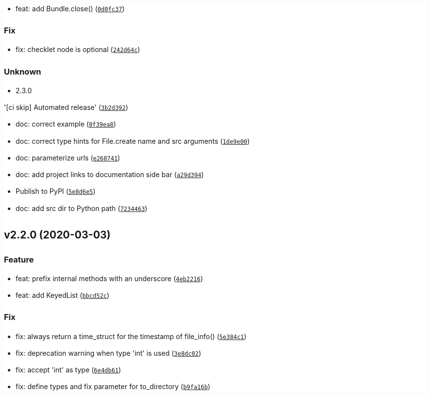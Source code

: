 * feat: add Bundle.close() ([`0d0fc37`](https://gitlab.tue.nl/momotor/engine-py3/momotor-bundles/-/commit/0d0fc37218905167a81d94d7d5de329df6a5a0e1))

### Fix

* fix: checklet node is optional ([`242d64c`](https://gitlab.tue.nl/momotor/engine-py3/momotor-bundles/-/commit/242d64c95254b944d9206b32b10797a0fd4ff96e))

### Unknown

* 2.3.0

&#39;[ci skip] Automated release&#39; ([`3b2d392`](https://gitlab.tue.nl/momotor/engine-py3/momotor-bundles/-/commit/3b2d392558b9b5b51c38c6ebb726131b958e813e))

* doc: correct example ([`0f39ea8`](https://gitlab.tue.nl/momotor/engine-py3/momotor-bundles/-/commit/0f39ea8491e586cb691c95edc5fdc20e713e1672))

* doc: correct type hints for File.create name and src arguments ([`1de9e00`](https://gitlab.tue.nl/momotor/engine-py3/momotor-bundles/-/commit/1de9e00375ad8bd5f7a5a4f62a2b4bcdcce02e9a))

* doc: parameterize urls ([`e268741`](https://gitlab.tue.nl/momotor/engine-py3/momotor-bundles/-/commit/e26874174997fcc5c27060f5d9a9b0b0ad7c5a05))

* doc: add project links to documentation side bar ([`a29d394`](https://gitlab.tue.nl/momotor/engine-py3/momotor-bundles/-/commit/a29d394e1aca1ea0b851ab67fa0b932da5fd70a4))

* Publish to PyPI ([`5e8d6e5`](https://gitlab.tue.nl/momotor/engine-py3/momotor-bundles/-/commit/5e8d6e58ad6f7f64cd4108cdb180b40a55d16331))

* doc: add src dir to Python path ([`7234463`](https://gitlab.tue.nl/momotor/engine-py3/momotor-bundles/-/commit/723446335b2fb032e9272504de044b4f94cb1000))

## v2.2.0 (2020-03-03)

### Feature

* feat: prefix internal methods with an underscore ([`4eb2216`](https://gitlab.tue.nl/momotor/engine-py3/momotor-bundles/-/commit/4eb2216fdc38f5c314f404b94589a78a4c3c16c0))

* feat: add KeyedList ([`bbcd52c`](https://gitlab.tue.nl/momotor/engine-py3/momotor-bundles/-/commit/bbcd52cd7a39f68e8cecb5d080283426b193efc9))

### Fix

* fix: always return a time_struct for the timestamp of file_info() ([`5e384c1`](https://gitlab.tue.nl/momotor/engine-py3/momotor-bundles/-/commit/5e384c175df82b5096205e87e4aa238e1bb87e63))

* fix: deprecation warning when type &#39;int&#39; is used ([`3e8dc02`](https://gitlab.tue.nl/momotor/engine-py3/momotor-bundles/-/commit/3e8dc026b0981437f7ab096d5c8e413c68a121a3))

* fix: accept &#39;int&#39; as type ([`6e4db61`](https://gitlab.tue.nl/momotor/engine-py3/momotor-bundles/-/commit/6e4db6112664feb49b399b7c9118ed7ba86e06bb))

* fix: define types and fix parameter for to_directory ([`b9fa16b`](https://gitlab.tue.nl/momotor/engine-py3/momotor-bundles/-/commit/b9fa16b7702e2e26ebe37bc3b6be2efd42ba541d))
